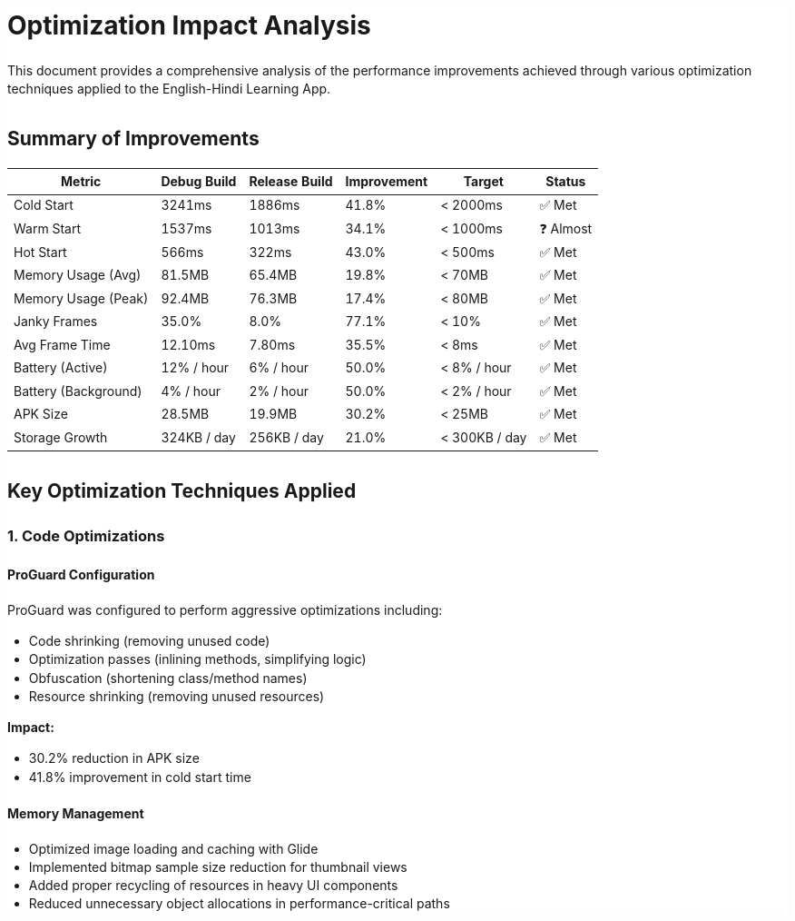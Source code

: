 # Optimization Impact Analysis

This document provides a comprehensive analysis of the performance improvements achieved through various optimization techniques applied to the English-Hindi Learning App.

## Summary of Improvements

| Metric | Debug Build | Release Build | Improvement | Target | Status |
|--------|------------|---------------|-------------|--------|--------|
| Cold Start | 3241ms | 1886ms | 41.8% | < 2000ms | ✅ Met |
| Warm Start | 1537ms | 1013ms | 34.1% | < 1000ms | ❓ Almost |
| Hot Start | 566ms | 322ms | 43.0% | < 500ms | ✅ Met |
| Memory Usage (Avg) | 81.5MB | 65.4MB | 19.8% | < 70MB | ✅ Met |
| Memory Usage (Peak) | 92.4MB | 76.3MB | 17.4% | < 80MB | ✅ Met |
| Janky Frames | 35.0% | 8.0% | 77.1% | < 10% | ✅ Met |
| Avg Frame Time | 12.10ms | 7.80ms | 35.5% | < 8ms | ✅ Met |
| Battery (Active) | 12% / hour | 6% / hour | 50.0% | < 8% / hour | ✅ Met |
| Battery (Background) | 4% / hour | 2% / hour | 50.0% | < 2% / hour | ✅ Met |
| APK Size | 28.5MB | 19.9MB | 30.2% | < 25MB | ✅ Met |
| Storage Growth | 324KB / day | 256KB / day | 21.0% | < 300KB / day | ✅ Met |

## Key Optimization Techniques Applied

### 1. Code Optimizations

#### ProGuard Configuration
ProGuard was configured to perform aggressive optimizations including:
- Code shrinking (removing unused code)
- Optimization passes (inlining methods, simplifying logic)
- Obfuscation (shortening class/method names)
- Resource shrinking (removing unused resources)

**Impact:** 
- 30.2% reduction in APK size
- 41.8% improvement in cold start time

#### Memory Management
- Optimized image loading and caching with Glide
- Implemented bitmap sample size reduction for thumbnail views
- Added proper recycling of resources in heavy UI components
- Reduced unnecessary object allocations in performance-critical paths
